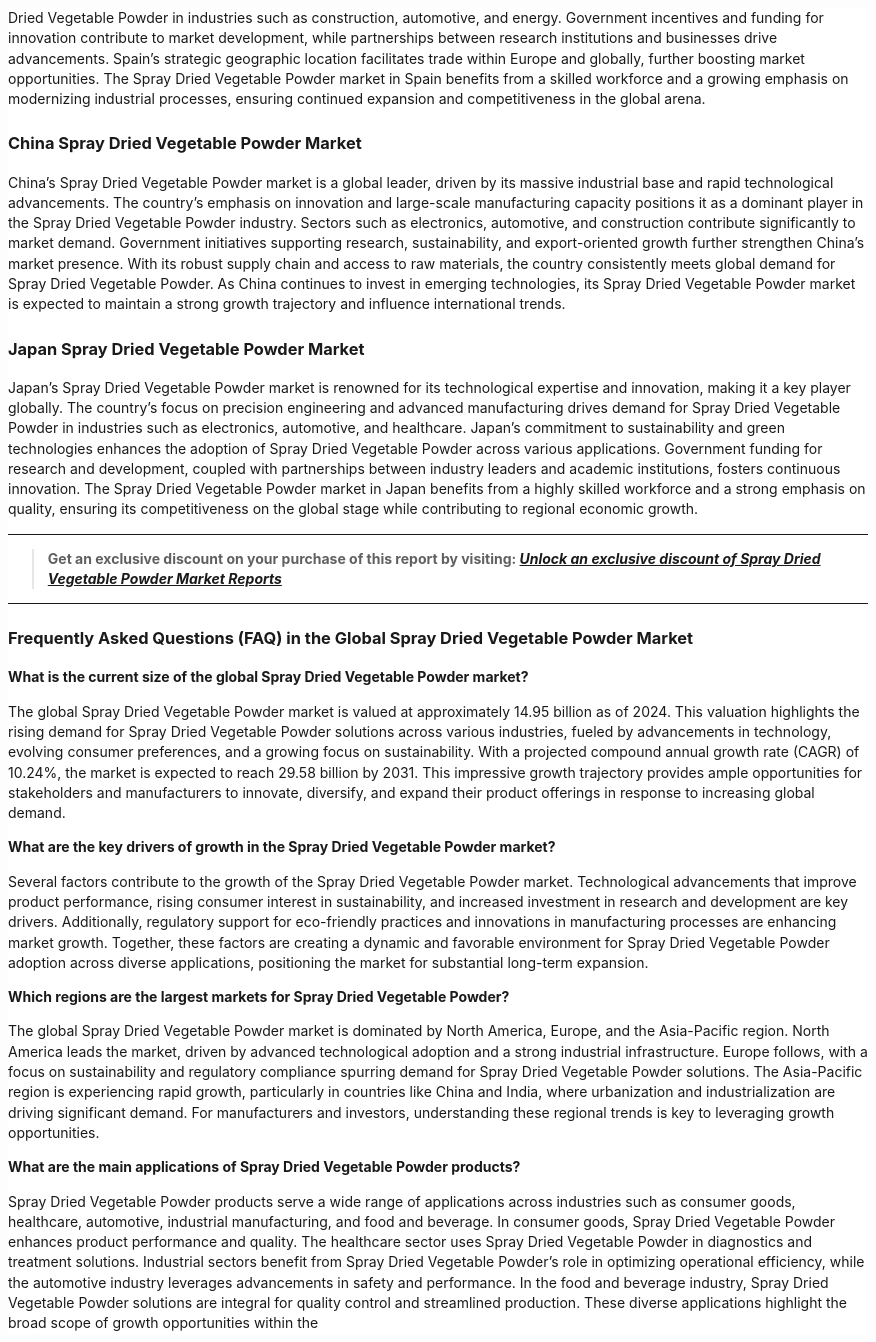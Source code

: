 Dried Vegetable Powder in industries such as construction, automotive, and energy. Government incentives and funding for innovation contribute to market development, while partnerships between research institutions and businesses drive advancements. Spain&rsquo;s strategic geographic location facilitates trade within Europe and globally, further boosting market opportunities. The Spray Dried Vegetable Powder market in Spain benefits from a skilled workforce and a growing emphasis on modernizing industrial processes, ensuring continued expansion and competitiveness in the global arena.</p><h3>China Spray Dried Vegetable Powder Market</h3><p>China&rsquo;s Spray Dried Vegetable Powder market is a global leader, driven by its massive industrial base and rapid technological advancements. The country&rsquo;s emphasis on innovation and large-scale manufacturing capacity positions it as a dominant player in the Spray Dried Vegetable Powder industry. Sectors such as electronics, automotive, and construction contribute significantly to market demand. Government initiatives supporting research, sustainability, and export-oriented growth further strengthen China&rsquo;s market presence. With its robust supply chain and access to raw materials, the country consistently meets global demand for Spray Dried Vegetable Powder. As China continues to invest in emerging technologies, its Spray Dried Vegetable Powder market is expected to maintain a strong growth trajectory and influence international trends.</p><h3>Japan Spray Dried Vegetable Powder Market</h3><p>Japan&rsquo;s Spray Dried Vegetable Powder market is renowned for its technological expertise and innovation, making it a key player globally. The country&rsquo;s focus on precision engineering and advanced manufacturing drives demand for Spray Dried Vegetable Powder in industries such as electronics, automotive, and healthcare. Japan&rsquo;s commitment to sustainability and green technologies enhances the adoption of Spray Dried Vegetable Powder across various applications. Government funding for research and development, coupled with partnerships between industry leaders and academic institutions, fosters continuous innovation. The Spray Dried Vegetable Powder market in Japan benefits from a highly skilled workforce and a strong emphasis on quality, ensuring its competitiveness on the global stage while contributing to regional economic growth.</p><hr /><blockquote><p><strong>Get an exclusive discount on your purchase of this report by visiting: <em><a href="://marketresearchpulse.com/ask-for-discount/65843?utm_source=Github&amp;utm_medium=029">Unlock an exclusive discount of Spray Dried Vegetable Powder Market Reports</a></em>&nbsp;</strong></p></blockquote><hr /><h3>Frequently Asked Questions (FAQ) in the Global Spray Dried Vegetable Powder Market</h3><p><strong>What is the current size of the global Spray Dried Vegetable Powder market?</strong></p><p>The global Spray Dried Vegetable Powder market is valued at approximately 14.95 billion as of 2024. This valuation highlights the rising demand for Spray Dried Vegetable Powder solutions across various industries, fueled by advancements in technology, evolving consumer preferences, and a growing focus on sustainability. With a projected compound annual growth rate (CAGR) of 10.24%, the market is expected to reach 29.58 billion by 2031. This impressive growth trajectory provides ample opportunities for stakeholders and manufacturers to innovate, diversify, and expand their product offerings in response to increasing global demand.</p><p><strong>What are the key drivers of growth in the Spray Dried Vegetable Powder market?</strong></p><p>Several factors contribute to the growth of the Spray Dried Vegetable Powder market. Technological advancements that improve product performance, rising consumer interest in sustainability, and increased investment in research and development are key drivers. Additionally, regulatory support for eco-friendly practices and innovations in manufacturing processes are enhancing market growth. Together, these factors are creating a dynamic and favorable environment for Spray Dried Vegetable Powder adoption across diverse applications, positioning the market for substantial long-term expansion.</p><p><strong>Which regions are the largest markets for Spray Dried Vegetable Powder?</strong></p><p>The global Spray Dried Vegetable Powder market is dominated by North America, Europe, and the Asia-Pacific region. North America leads the market, driven by advanced technological adoption and a strong industrial infrastructure. Europe follows, with a focus on sustainability and regulatory compliance spurring demand for Spray Dried Vegetable Powder solutions. The Asia-Pacific region is experiencing rapid growth, particularly in countries like China and India, where urbanization and industrialization are driving significant demand. For manufacturers and investors, understanding these regional trends is key to leveraging growth opportunities.</p><p><strong>What are the main applications of Spray Dried Vegetable Powder products?</strong></p><p>Spray Dried Vegetable Powder products serve a wide range of applications across industries such as consumer goods, healthcare, automotive, industrial manufacturing, and food and beverage. In consumer goods, Spray Dried Vegetable Powder enhances product performance and quality. The healthcare sector uses Spray Dried Vegetable Powder in diagnostics and treatment solutions. Industrial sectors benefit from Spray Dried Vegetable Powder&rsquo;s role in optimizing operational efficiency, while the automotive industry leverages advancements in safety and performance. In the food and beverage industry, Spray Dried Vegetable Powder solutions are integral for quality control and streamlined production. These diverse applications highlight the broad scope of growth opportunities within the